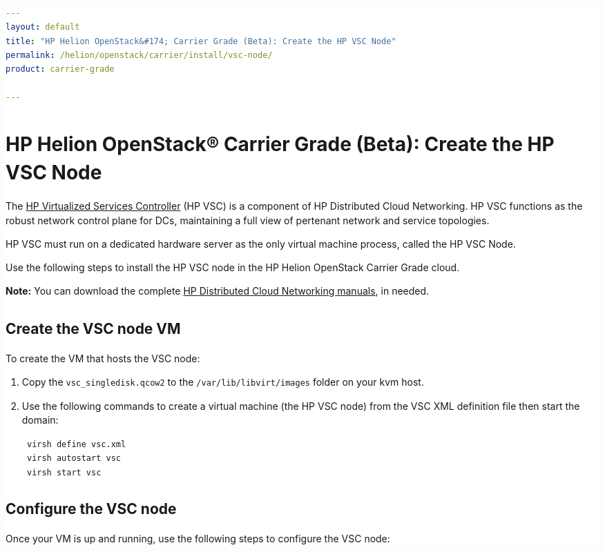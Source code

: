 ```yaml
---
layout: default
title: "HP Helion OpenStack&#174; Carrier Grade (Beta): Create the HP VSC Node"
permalink: /helion/openstack/carrier/install/vsc-node/
product: carrier-grade

---
```




<script>

function PageRefresh {
onLoad="window.refresh"
}

PageRefresh();

</script>

# HP Helion OpenStack&#174; Carrier Grade (Beta): Create the HP VSC Node

The [HP Virtualized Services Controller](http://www8.hp.com/us/en/products/networking-switches/product-detail.html?oid=7268885) (HP VSC) is a component of HP Distributed Cloud Networking. HP VSC functions as the robust network control plane for DCs, maintaining a full view of pertenant network and service topologies.

HP VSC must run on a dedicated hardware server as the only 
virtual machine process, called the HP VSC Node.

Use the following steps to install the HP VSC node in the HP Helion OpenStack Carrier Grade cloud.

**Note:** You can download the complete [HP Distributed Cloud Networking manuals](http://h20565.www2.hp.com/portal/site/hpsc/public/psi/home/?sp4ts.oid=7268885&ac.admitted=1429029354732.876444892.492883150#manuals), in needed.

## Create the VSC node VM

To create the VM that hosts the VSC node:

1. Copy the `vsc_singledisk.qcow2` to the `/var/lib/libvirt/images` folder on your kvm host.

2. Use the following commands to create a virtual machine (the HP VSC node) from the VSC XML definition file then start the domain:

		virsh define vsc.xml
		virsh autostart vsc
		virsh start vsc

## Configure the VSC node

Once your VM is up and running, use the following steps to configure the VSC node:
